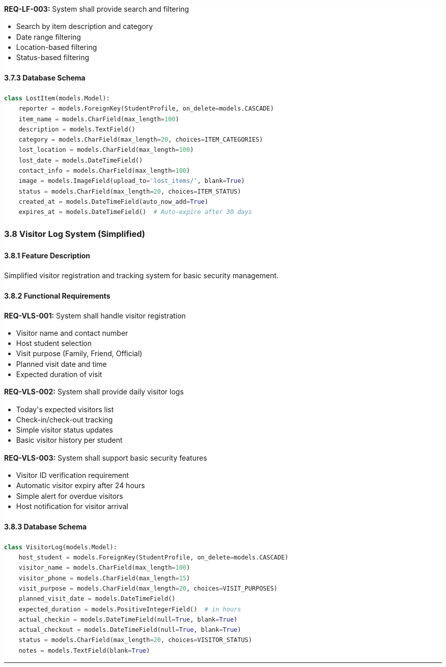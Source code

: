 **REQ-LF-003:** System shall provide search and filtering
- Search by item description and category
- Date range filtering
- Location-based filtering
- Status-based filtering

#### 3.7.3 Database Schema
```python
class LostItem(models.Model):
    reporter = models.ForeignKey(StudentProfile, on_delete=models.CASCADE)
    item_name = models.CharField(max_length=100)
    description = models.TextField()
    category = models.CharField(max_length=20, choices=ITEM_CATEGORIES)
    lost_location = models.CharField(max_length=100)
    lost_date = models.DateTimeField()
    contact_info = models.CharField(max_length=100)
    image = models.ImageField(upload_to='lost_items/', blank=True)
    status = models.CharField(max_length=20, choices=ITEM_STATUS)
    created_at = models.DateTimeField(auto_now_add=True)
    expires_at = models.DateTimeField()  # Auto-expire after 30 days
```

### 3.8 Visitor Log System (Simplified)

#### 3.8.1 Feature Description
Simplified visitor registration and tracking system for basic security management.

#### 3.8.2 Functional Requirements

**REQ-VLS-001:** System shall handle visitor registration
- Visitor name and contact number
- Host student selection
- Visit purpose (Family, Friend, Official)
- Planned visit date and time
- Expected duration of visit

**REQ-VLS-002:** System shall provide daily visitor logs
- Today's expected visitors list
- Check-in/check-out tracking
- Simple visitor status updates
- Basic visitor history per student

**REQ-VLS-003:** System shall support basic security features
- Visitor ID verification requirement
- Automatic visitor expiry after 24 hours
- Simple alert for overdue visitors
- Host notification for visitor arrival

#### 3.8.3 Database Schema
```python
class VisitorLog(models.Model):
    host_student = models.ForeignKey(StudentProfile, on_delete=models.CASCADE)
    visitor_name = models.CharField(max_length=100)
    visitor_phone = models.CharField(max_length=15)
    visit_purpose = models.CharField(max_length=20, choices=VISIT_PURPOSES)
    planned_visit_date = models.DateTimeField()
    expected_duration = models.PositiveIntegerField()  # in hours
    actual_checkin = models.DateTimeField(null=True, blank=True)
    actual_checkout = models.DateTimeField(null=True, blank=True)
    status = models.CharField(max_length=20, choices=VISITOR_STATUS)
    notes = models.TextField(blank=True)
```

---